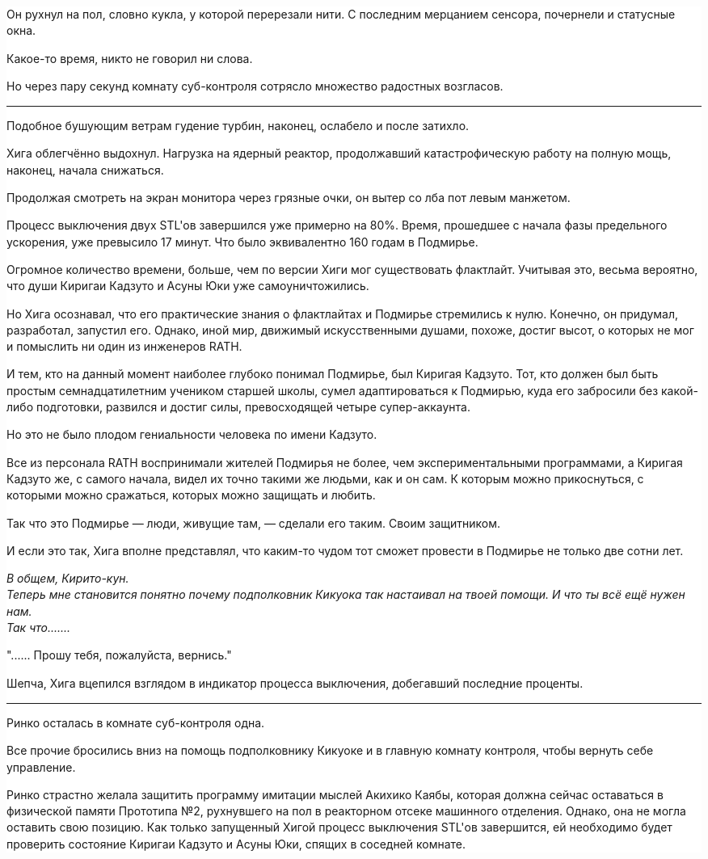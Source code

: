 Он рухнул на пол, словно кукла, у которой перерезали нити. С последним мерцанием сенсора, почернели и статусные окна.

Какое-то время, никто не говорил ни слова.

Но через пару секунд комнату суб-контроля сотрясло множество радостных возгласов.

***

Подобное бушующим ветрам гудение турбин, наконец, ослабело и после затихло.

Хига облегчённо выдохнул. Нагрузка на ядерный реактор, продолжавший катастрофическую работу на полную мощь, наконец, начала снижаться.

Продолжая смотреть на экран монитора через грязные очки, он вытер со лба пот левым манжетом.

Процесс выключения двух STL'ов завершился уже примерно на 80%. Время, прошедшее с начала фазы предельного ускорения, уже превысило 17 минут. Что было эквивалентно 160 годам в Подмирье.

Огромное количество времени, больше, чем по версии Хиги мог существовать флактлайт. Учитывая это, весьма вероятно, что души Киригаи Кадзуто и Асуны Юки уже самоуничтожились.

Но Хига осознавал, что его практические знания о флактлайтах и Подмирье стремились к нулю. Конечно, он придумал, разработал, запустил его. Однако, иной мир, движимый искусственными душами, похоже, достиг высот, о которых не мог и помыслить ни один из инженеров RATH.

И тем, кто на данный момент наиболее глубоко понимал Подмирье, был Киригая Кадзуто. Тот, кто должен был быть простым семнадцатилетним учеником старшей школы, сумел адаптироваться к Подмирью, куда его забросили без какой-либо подготовки, развился и достиг силы, превосходящей четыре супер-аккаунта.

Но это не было плодом гениальности человека по имени Кадзуто.

Все из персонала RATH воспринимали жителей Подмирья не более, чем экспериментальными программами, а Киригая Кадзуто же, с самого начала, видел их точно такими же людьми, как и он сам. К которым можно прикоснуться, с которыми можно сражаться, которых можно защищать и любить.

Так что это Подмирье — люди, живущие там, — сделали его таким. Своим защитником.

И если это так, Хига вполне представлял, что каким-то чудом тот сможет провести в Подмирье не только две сотни лет.

_В общем, Кирито-кун.  
Теперь мне становится понятно почему подполковник Кикуока так настаивал на твоей помощи. И что ты всё ещё нужен нам.  
Так что......._

"...... Прошу тебя, пожалуйста, вернись."

Шепча, Хига вцепился взглядом в индикатор процесса выключения, добегавший последние проценты.

***

Ринко осталась в комнате суб-контроля одна.

Все прочие бросились вниз на помощь подполковнику Кикуоке и в главную комнату контроля, чтобы вернуть себе управление.

Ринко страстно желала защитить программу имитации мыслей Акихико Каябы, которая должна сейчас оставаться в физической памяти Прототипа №2, рухнувшего на пол в реакторном отсеке машинного отделения. Однако, она не могла оставить свою позицию. Как только запущенный Хигой процесс выключения STL'ов завершится, ей необходимо будет проверить состояние Киригаи Кадзуто и Асуны Юки, спящих в соседней комнате.
